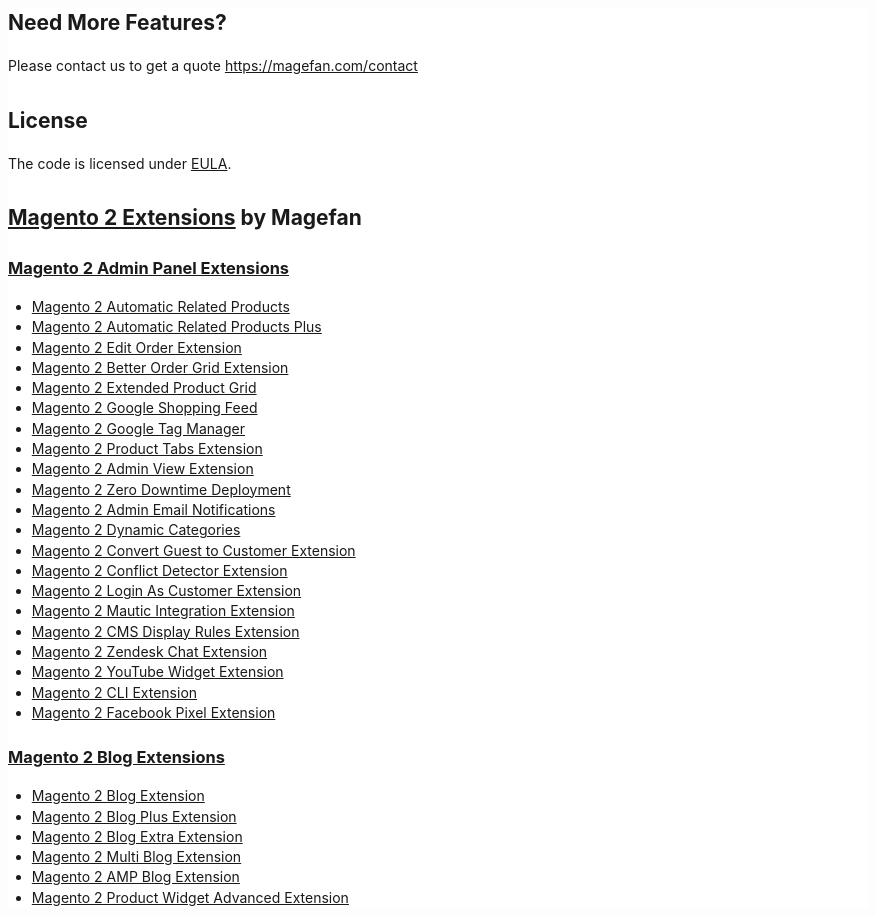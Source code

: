 ## Need More Features?
Please contact us to get a quote
https://magefan.com/contact

## License
The code is licensed under [EULA](https://magefan.com/end-user-license-agreement).

## [Magento 2 Extensions](https://magefan.com/magento-2-extensions) by Magefan
### [Magento 2 Admin Panel Extensions](https://magefan.com/magento-2-extensions/admin-extensions)
  * [Magento 2 Automatic Related Products](https://magefan.com/magento-2-automatic-related-products)
  * [Magento 2 Automatic Related Products Plus](https://magefan.com/magento-2-automatic-related-products/pricing)
  * [Magento 2 Edit Order Extension](https://magefan.com/magento-2-edit-order-extension)
  * [Magento 2 Better Order Grid Extension](https://magefan.com/magento-2-better-order-grid-extension)
  * [Magento 2 Extended Product Grid](https://magefan.com/magento-2-product-grid-inline-editor)
  * [Magento 2 Google Shopping Feed](https://magefan.com/magento-2-google-shopping-feed-extension)
  * [Magento 2 Google Tag Manager](https://magefan.com/magento-2-google-tag-manager)
  * [Magento 2 Product Tabs Extension](https://magefan.com/magento-2/extensions/product-tabs)
  * [Magento 2 Admin View Extension](https://magefan.com/magento-2-admin-view-extension)
  * [Magento 2 Zero Downtime Deployment](https://magefan.com/blog/magento-2-zero-downtime-deployment)
  * [Magento 2 Admin Email Notifications](https://magefan.com/magento-2-admin-email-notifications)
  * [Magento 2 Dynamic Categories](https://magefan.com/magento-2-dynamic-categories)
  * [Magento 2 Convert Guest to Customer Extension](https://magefan.com/magento2-convert-guest-to-customer)
  * [Magento 2 Conflict Detector Extension](https://magefan.com/magento2-conflict-detector)
  * [Magento 2 Login As Customer Extension](https://magefan.com/login-as-customer-magento-2-extension)
  * [Magento 2 Mautic Integration Extension](https://magefan.com/magento-2-mautic-extension)
  * [Magento 2 CMS Display Rules Extension](https://magefan.com/magento-2-cms-display-rules-extension)
  * [Magento 2 Zendesk Chat Extension](https://magefan.com/magento-2-zendesk-chat-extension)
  * [Magento 2 YouTube Widget Extension](https://magefan.com/magento2-youtube-extension)
  * [Magento 2 CLI Extension](https://magefan.com/magento2-cli-extension)
  * [Magento 2 Facebook Pixel Extension](https://magefan.com/magento-2-facebook-pixel-extension)

### [Magento 2 Blog Extensions](https://magefan.com/magento-2-extensions/blog-extensions)

  * [Magento 2 Blog Extension](https://magefan.com/magento2-blog-extension)
  * [Magento 2 Blog Plus Extension](https://magefan.com/magento2-blog-extension/pricing)
  * [Magento 2 Blog Extra Extension](https://magefan.com/magento2-blog-extension/pricing)
  * [Magento 2 Multi Blog Extension](https://magefan.com/magento-2-multi-blog-extension)
  * [Magento 2 AMP Blog Extension](https://magefan.com/magento-2-amp-blog-extension)
  * [Magento 2 Product Widget Advanced Extension](https://magefan.com/magento-2-product-widget)

